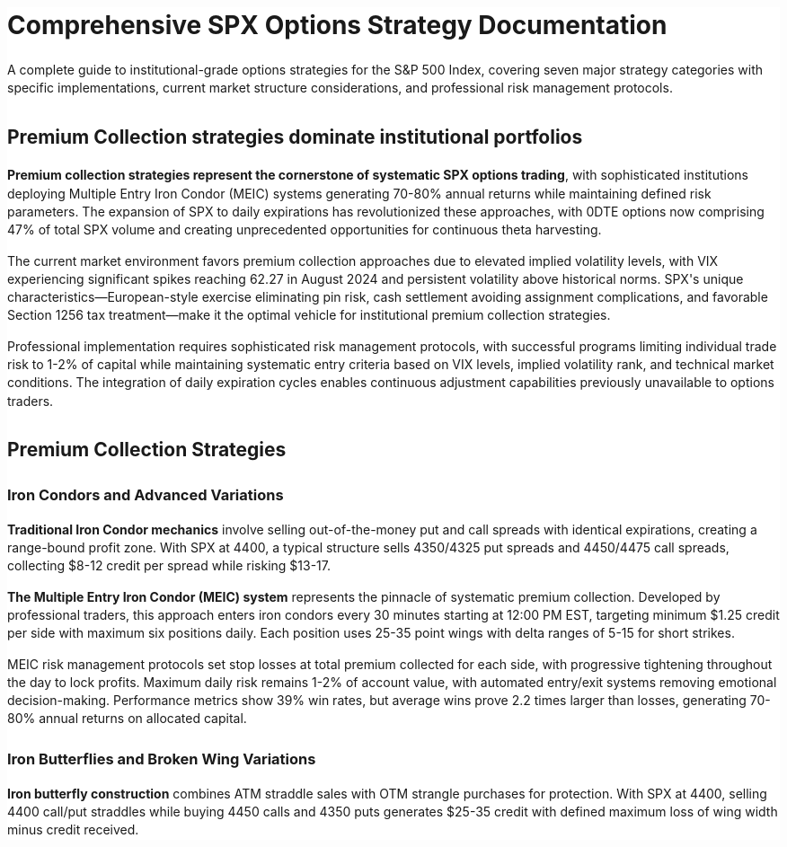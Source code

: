# Comprehensive SPX Options Strategy Documentation

A complete guide to institutional-grade options strategies for the S&P 500 Index, covering seven major strategy categories with specific implementations, current market structure considerations, and professional risk management protocols.

## Premium Collection strategies dominate institutional portfolios

**Premium collection strategies represent the cornerstone of systematic SPX options trading**, with sophisticated institutions deploying Multiple Entry Iron Condor (MEIC) systems generating 70-80% annual returns while maintaining defined risk parameters. The expansion of SPX to daily expirations has revolutionized these approaches, with 0DTE options now comprising 47% of total SPX volume and creating unprecedented opportunities for continuous theta harvesting.

The current market environment favors premium collection approaches due to elevated implied volatility levels, with VIX experiencing significant spikes reaching 62.27 in August 2024 and persistent volatility above historical norms. SPX's unique characteristics—European-style exercise eliminating pin risk, cash settlement avoiding assignment complications, and favorable Section 1256 tax treatment—make it the optimal vehicle for institutional premium collection strategies.

Professional implementation requires sophisticated risk management protocols, with successful programs limiting individual trade risk to 1-2% of capital while maintaining systematic entry criteria based on VIX levels, implied volatility rank, and technical market conditions. The integration of daily expiration cycles enables continuous adjustment capabilities previously unavailable to options traders.

## Premium Collection Strategies

### Iron Condors and Advanced Variations

**Traditional Iron Condor mechanics** involve selling out-of-the-money put and call spreads with identical expirations, creating a range-bound profit zone. With SPX at 4400, a typical structure sells 4350/4325 put spreads and 4450/4475 call spreads, collecting $8-12 credit per spread while risking $13-17.

**The Multiple Entry Iron Condor (MEIC) system** represents the pinnacle of systematic premium collection. Developed by professional traders, this approach enters iron condors every 30 minutes starting at 12:00 PM EST, targeting minimum $1.25 credit per side with maximum six positions daily. Each position uses 25-35 point wings with delta ranges of 5-15 for short strikes.

MEIC risk management protocols set stop losses at total premium collected for each side, with progressive tightening throughout the day to lock profits. Maximum daily risk remains 1-2% of account value, with automated entry/exit systems removing emotional decision-making. Performance metrics show 39% win rates, but average wins prove 2.2 times larger than losses, generating 70-80% annual returns on allocated capital.

### Iron Butterflies and Broken Wing Variations

**Iron butterfly construction** combines ATM straddle sales with OTM strangle purchases for protection. With SPX at 4400, selling 4400 call/put straddles while buying 4450 calls and 4350 puts generates $25-35 credit with defined maximum loss of wing width minus credit received.
